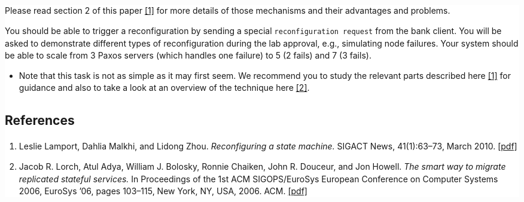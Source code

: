 Please read section 2 of this paper [[1]](#references) for more details of those mechanisms and their advantages and problems.

You should be able to trigger a reconfiguration by sending a special
`reconfiguration request` from the bank client. You will be asked to demonstrate
different types of reconfiguration during the lab approval, e.g., simulating node failures.
Your system should be able to scale from 3 Paxos servers (which handles one failure) to 5 (2 fails) and 7 (3 fails).

* Note that this task is not as simple as it may first seem. We recommend you to study the relevant parts described here [[1]](#references) for guidance and also to take a look at an overview of the technique here [[2]](#references).

## References

1. Leslie Lamport, Dahlia Malkhi, and Lidong Zhou. _Reconfiguring a state
   machine._ SIGACT News, 41(1):63–73, March 2010.
   [[pdf]](resources/reconfig10.pdf)

2. Jacob R. Lorch, Atul Adya, William J. Bolosky, Ronnie Chaiken, John R.
   Douceur, and Jon Howell. _The smart way to migrate replicated stateful
   services._ In Proceedings of the 1st ACM SIGOPS/EuroSys European Conference
   on Computer Systems 2006, EuroSys ’06, pages 103–115, New York, NY, USA, 2006. ACM.
   [[pdf]](resources/smart06.pdf)